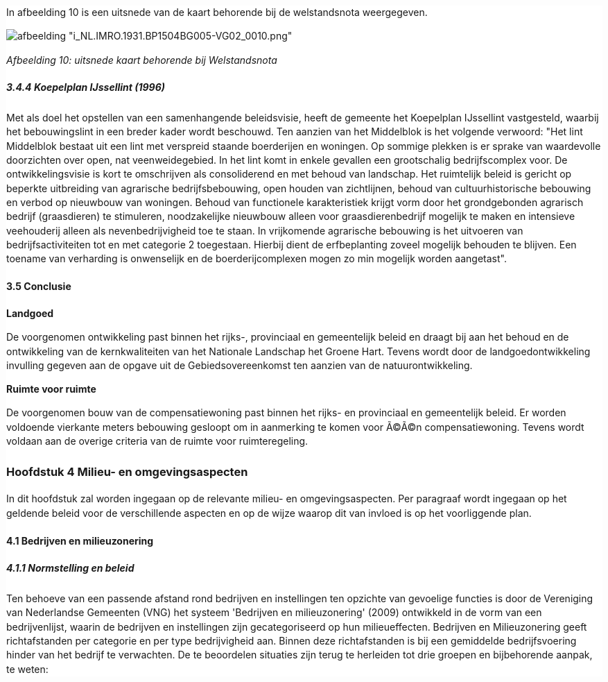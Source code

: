 In afbeelding 10 is een uitsnede van de kaart behorende bij de welstandsnota weergegeven.

![afbeelding "i_NL.IMRO.1931.BP1504BG005-VG02_0010.png"](i_NL.IMRO.1931.BP1504BG005-VG02_0010.png)

*Afbeelding 10: uitsnede kaart behorende bij Welstandsnota*

##### 3\.4\.4 Koepelplan IJssellint (1996\)

Met als doel het opstellen van een samenhangende beleidsvisie, heeft de gemeente het Koepelplan IJssellint vastgesteld, waarbij het bebouwingslint in een breder kader wordt beschouwd. Ten aanzien van het Middelblok is het volgende verwoord: "Het lint Middelblok bestaat uit een lint met verspreid staande boerderijen en woningen. Op sommige plekken is er sprake van waardevolle doorzichten over open, nat veenweidegebied. In het lint komt in enkele gevallen een grootschalig bedrijfscomplex voor. De ontwikkelingsvisie is kort te omschrijven als consoliderend en met behoud van landschap. Het ruimtelijk beleid is gericht op beperkte uitbreiding van agrarische bedrijfsbebouwing, open houden van zichtlijnen, behoud van cultuurhistorische bebouwing en verbod op nieuwbouw van woningen. Behoud van functionele karakteristiek krijgt vorm door het grondgebonden agrarisch bedrijf (graasdieren) te stimuleren, noodzakelijke nieuwbouw alleen voor graasdierenbedrijf mogelijk te maken en intensieve veehouderij alleen als nevenbedrijvigheid toe te staan. In vrijkomende agrarische bebouwing is het uitvoeren van bedrijfsactiviteiten tot en met categorie 2 toegestaan. Hierbij dient de erfbeplanting zoveel mogelijk behouden te blijven. Een toename van verharding is onwenselijk en de boerderijcomplexen mogen zo min mogelijk worden aangetast".

#### 3\.5 Conclusie

**Landgoed**

De voorgenomen ontwikkeling past binnen het rijks\-, provinciaal en gemeentelijk beleid en draagt bij aan het behoud en de ontwikkeling van de kernkwaliteiten van het Nationale Landschap het Groene Hart. Tevens wordt door de landgoedontwikkeling invulling gegeven aan de opgave uit de Gebiedsovereenkomst ten aanzien van de natuurontwikkeling.

**Ruimte voor ruimte**

De voorgenomen bouw van de compensatiewoning past binnen het rijks\- en provinciaal en gemeentelijk beleid. Er worden voldoende vierkante meters bebouwing gesloopt om in aanmerking te komen voor Ã©Ã©n compensatiewoning. Tevens wordt voldaan aan de overige criteria van de ruimte voor ruimteregeling.

### Hoofdstuk 4 Milieu\- en omgevingsaspecten

In dit hoofdstuk zal worden ingegaan op de relevante milieu\- en omgevingsaspecten. Per paragraaf wordt ingegaan op het geldende beleid voor de verschillende aspecten en op de wijze waarop dit van invloed is op het voorliggende plan.

#### 4\.1 Bedrijven en milieuzonering

##### 4\.1\.1 Normstelling en beleid

Ten behoeve van een passende afstand rond bedrijven en instellingen ten opzichte van gevoelige functies is door de Vereniging van Nederlandse Gemeenten (VNG) het systeem 'Bedrijven en milieuzonering' (2009\) ontwikkeld in de vorm van een bedrijvenlijst, waarin de bedrijven en instellingen zijn gecategoriseerd op hun milieueffecten. Bedrijven en Milieuzonering geeft richtafstanden per categorie en per type bedrijvigheid aan. Binnen deze richtafstanden is bij een gemiddelde bedrijfsvoering hinder van het bedrijf te verwachten. De te beoordelen situaties zijn terug te herleiden tot drie groepen en bijbehorende aanpak, te weten:
